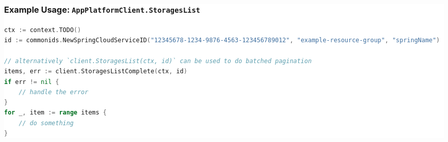 
### Example Usage: `AppPlatformClient.StoragesList`

```go
ctx := context.TODO()
id := commonids.NewSpringCloudServiceID("12345678-1234-9876-4563-123456789012", "example-resource-group", "springName")

// alternatively `client.StoragesList(ctx, id)` can be used to do batched pagination
items, err := client.StoragesListComplete(ctx, id)
if err != nil {
	// handle the error
}
for _, item := range items {
	// do something
}
```
